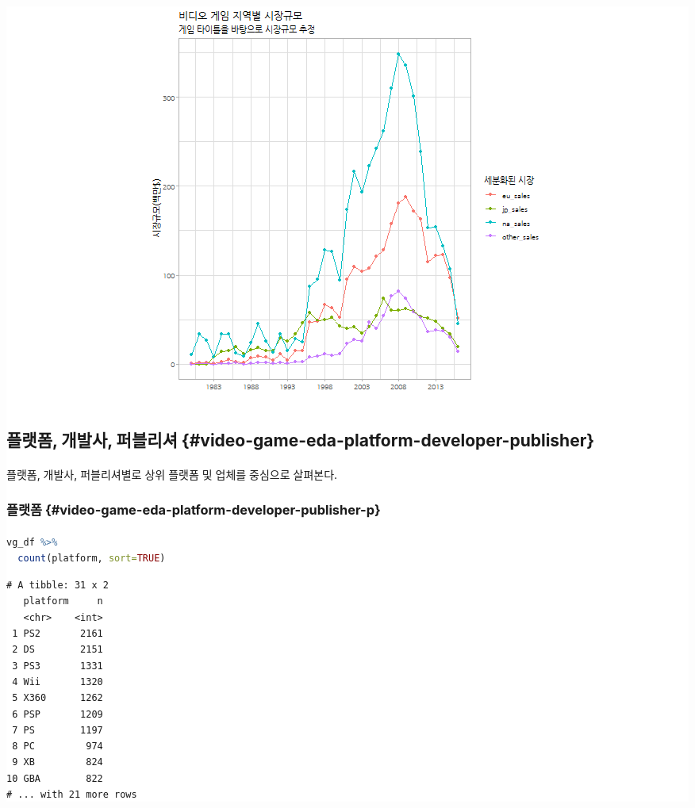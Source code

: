 <img src="figure/data-release-year-by-segment-1.png" title="plot of chunk data-release-year-by-segment" alt="plot of chunk data-release-year-by-segment" style="display: block; margin: auto;" />


## 플랫폼, 개발사, 퍼블리셔 {#video-game-eda-platform-developer-publisher}

플랫폼, 개발사, 퍼블리셔별로 상위 플랫폼 및 업체를 중심으로 살펴본다.

### 플랫폼 {#video-game-eda-platform-developer-publisher-p}



```r
vg_df %>% 
  count(platform, sort=TRUE)
```

```
# A tibble: 31 x 2
   platform     n
   <chr>    <int>
 1 PS2       2161
 2 DS        2151
 3 PS3       1331
 4 Wii       1320
 5 X360      1262
 6 PSP       1209
 7 PS        1197
 8 PC         974
 9 XB         824
10 GBA        822
# ... with 21 more rows
```
